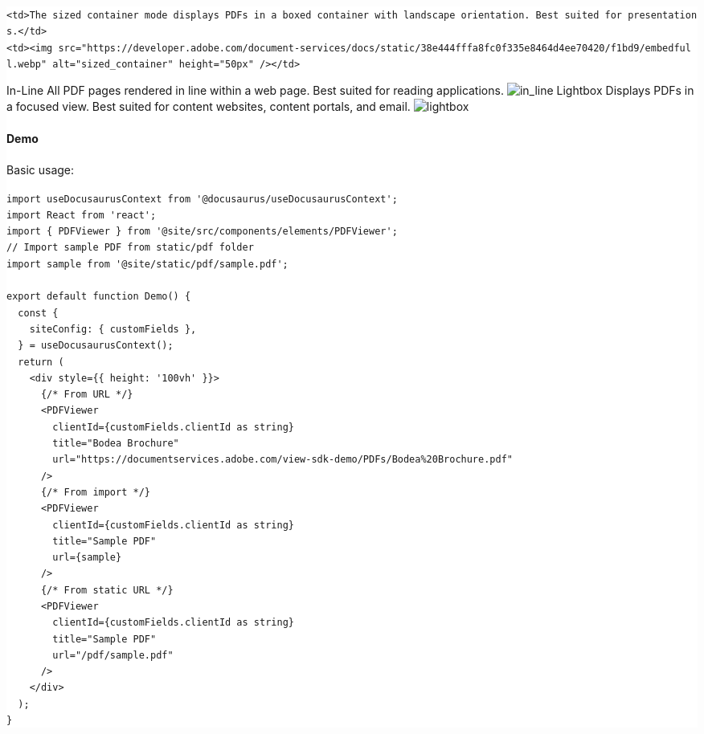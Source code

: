     <td>The sized container mode displays PDFs in a boxed container with landscape orientation. Best suited for presentations.</td>
    <td><img src="https://developer.adobe.com/document-services/docs/static/38e444fffa8fc0f335e8464d4ee70420/f1bd9/embedfull.webp" alt="sized_container" height="50px" /></td>
  </tr>
  <tr>
    <td>In-Line</td>
    <td>All PDF pages rendered in line within a web page. Best suited for reading applications.</td>
    <td><img src="https://developer.adobe.com/document-services/docs/static/9e248d1adb940e7f8f9c14dab8023415/f1bd9/embedinline.webp" alt="in_line" height="50px" /></td>
  </tr>
  <tr>
    <td>Lightbox</td>
    <td>Displays PDFs in a focused view. Best suited for content websites, content portals, and email.</td>
    <td><img src="https://developer.adobe.com/document-services/docs/static/3b9567cd27b371b4fbeecf5b2c17648a/c28f2/lightbox.webp" alt="lightbox" height="50px" /></td>
  </tr>
</tbody>
</table>

#### Demo

Basic usage:

```tsx
import useDocusaurusContext from '@docusaurus/useDocusaurusContext';
import React from 'react';
import { PDFViewer } from '@site/src/components/elements/PDFViewer';
// Import sample PDF from static/pdf folder
import sample from '@site/static/pdf/sample.pdf';

export default function Demo() {
  const {
    siteConfig: { customFields },
  } = useDocusaurusContext();
  return (
    <div style={{ height: '100vh' }}>
      {/* From URL */}
      <PDFViewer
        clientId={customFields.clientId as string}
        title="Bodea Brochure"
        url="https://documentservices.adobe.com/view-sdk-demo/PDFs/Bodea%20Brochure.pdf"
      />
      {/* From import */}
      <PDFViewer
        clientId={customFields.clientId as string}
        title="Sample PDF"
        url={sample}
      />
      {/* From static URL */}
      <PDFViewer
        clientId={customFields.clientId as string}
        title="Sample PDF"
        url="/pdf/sample.pdf"
      />
    </div>
  );
}
```
